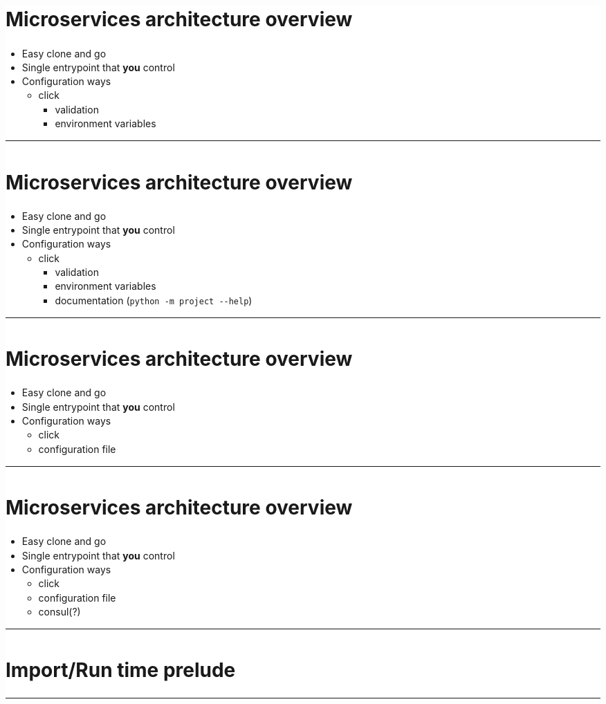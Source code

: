 # Microservices architecture overview

- Easy clone and go
- Single entrypoint that **you** control
- Configuration ways
    - click
        - validation
        - environment variables

---

# Microservices architecture overview

- Easy clone and go
- Single entrypoint that **you** control
- Configuration ways
    - click
        - validation
        - environment variables
        - documentation (`python -m project --help`)

---

# Microservices architecture overview

- Easy clone and go
- Single entrypoint that **you** control
- Configuration ways
    - click
    - configuration file

---

# Microservices architecture overview

- Easy clone and go
- Single entrypoint that **you** control
- Configuration ways
    - click
    - configuration file
    - consul(?)

---

# Import/Run time prelude

---
